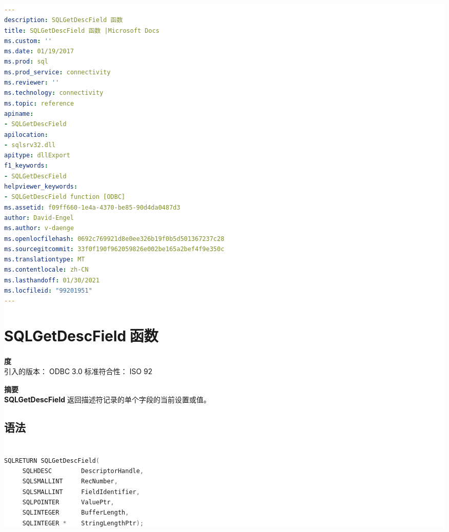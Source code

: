 ```yaml
---
description: SQLGetDescField 函数
title: SQLGetDescField 函数 |Microsoft Docs
ms.custom: ''
ms.date: 01/19/2017
ms.prod: sql
ms.prod_service: connectivity
ms.reviewer: ''
ms.technology: connectivity
ms.topic: reference
apiname:
- SQLGetDescField
apilocation:
- sqlsrv32.dll
apitype: dllExport
f1_keywords:
- SQLGetDescField
helpviewer_keywords:
- SQLGetDescField function [ODBC]
ms.assetid: f09ff660-1e4a-4370-be85-90d4da0487d3
author: David-Engel
ms.author: v-daenge
ms.openlocfilehash: 0692c769921d8e0ee326b19f0b5d501367237c28
ms.sourcegitcommit: 33f0f190f962059826e002be165a2bef4f9e350c
ms.translationtype: MT
ms.contentlocale: zh-CN
ms.lasthandoff: 01/30/2021
ms.locfileid: "99201951"
---
```

# <a name="sqlgetdescfield-function"></a>SQLGetDescField 函数
**度**  
 引入的版本： ODBC 3.0 标准符合性： ISO 92  
  
 **摘要**  
 **SQLGetDescField** 返回描述符记录的单个字段的当前设置或值。  
  
## <a name="syntax"></a>语法  
  
```cpp  
  
SQLRETURN SQLGetDescField(  
     SQLHDESC        DescriptorHandle,  
     SQLSMALLINT     RecNumber,  
     SQLSMALLINT     FieldIdentifier,  
     SQLPOINTER      ValuePtr,  
     SQLINTEGER      BufferLength,  
     SQLINTEGER *    StringLengthPtr);  
```  
  